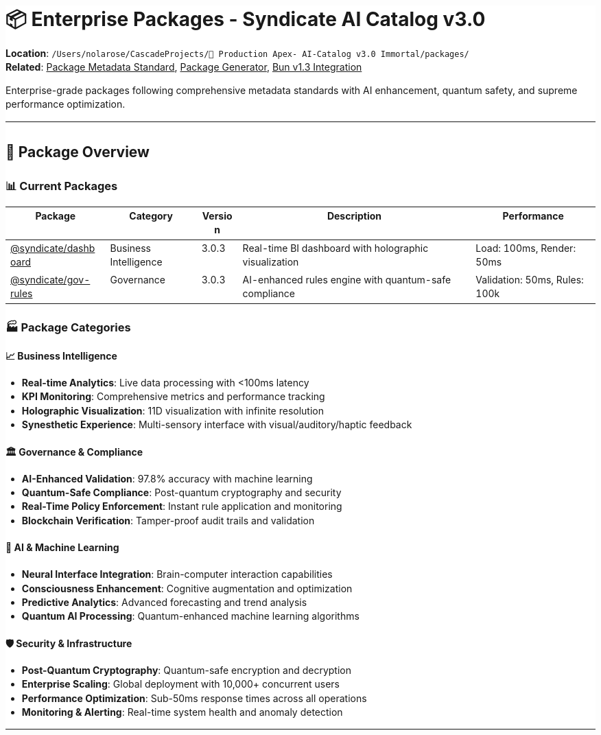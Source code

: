 # 📦 Enterprise Packages - Syndicate AI Catalog v3.0

**Location**: `/Users/nolarose/CascadeProjects/🎯 Production Apex- AI-Catalog v3.0 Immortal/packages/`  
**Related**: [Package Metadata Standard](../docs/09-configuration/PACKAGE-METADATA-STANDARD.md), [Package Generator](../tools/scripts/package-generator.ts), [Bun v1.3 Integration](../tools/bun-v1.3-checker.ts)

Enterprise-grade packages following comprehensive metadata standards with AI enhancement, quantum safety, and supreme performance optimization.

---

## 🎯 **Package Overview**

### **📊 Current Packages**

| Package | Category | Version | Description | Performance |
|---------|----------|---------|-------------|-------------|
| [@syndicate/dashboard](./dashboard/) | Business Intelligence | 3.0.3 | Real-time BI dashboard with holographic visualization | Load: 100ms, Render: 50ms |
| [@syndicate/gov-rules](./gov-rules/) | Governance | 3.0.3 | AI-enhanced rules engine with quantum-safe compliance | Validation: 50ms, Rules: 100k |

### **🏭 Package Categories**

#### **📈 Business Intelligence**
- **Real-time Analytics**: Live data processing with <100ms latency
- **KPI Monitoring**: Comprehensive metrics and performance tracking
- **Holographic Visualization**: 11D visualization with infinite resolution
- **Synesthetic Experience**: Multi-sensory interface with visual/auditory/haptic feedback

#### **🏛️ Governance & Compliance**
- **AI-Enhanced Validation**: 97.8% accuracy with machine learning
- **Quantum-Safe Compliance**: Post-quantum cryptography and security
- **Real-Time Policy Enforcement**: Instant rule application and monitoring
- **Blockchain Verification**: Tamper-proof audit trails and validation

#### **🤖 AI & Machine Learning**
- **Neural Interface Integration**: Brain-computer interaction capabilities
- **Consciousness Enhancement**: Cognitive augmentation and optimization
- **Predictive Analytics**: Advanced forecasting and trend analysis
- **Quantum AI Processing**: Quantum-enhanced machine learning algorithms

#### **🛡️ Security & Infrastructure**
- **Post-Quantum Cryptography**: Quantum-safe encryption and decryption
- **Enterprise Scaling**: Global deployment with 10,000+ concurrent users
- **Performance Optimization**: Sub-50ms response times across all operations
- **Monitoring & Alerting**: Real-time system health and anomaly detection

---
